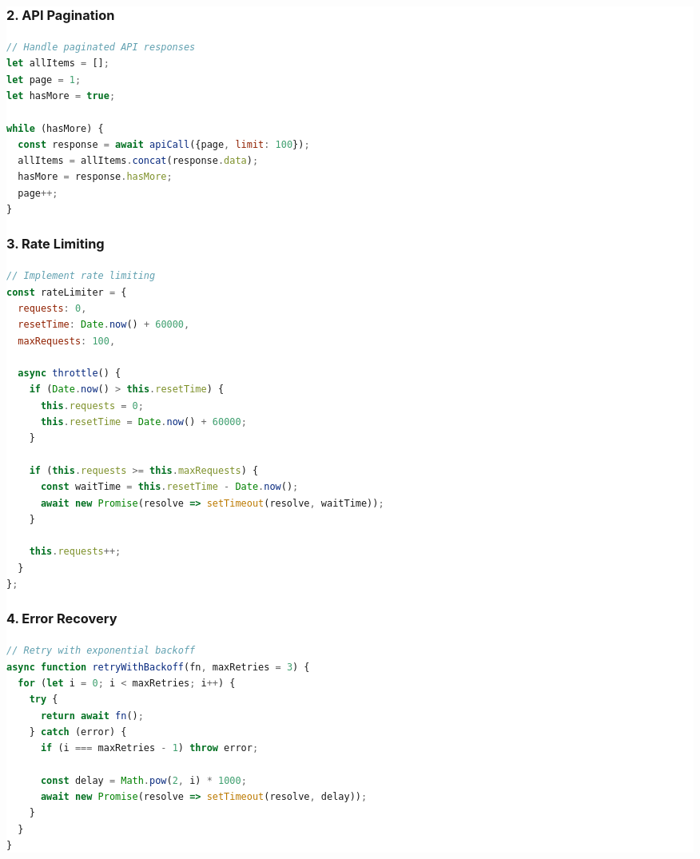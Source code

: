 ### 2. API Pagination
```javascript
// Handle paginated API responses
let allItems = [];
let page = 1;
let hasMore = true;

while (hasMore) {
  const response = await apiCall({page, limit: 100});
  allItems = allItems.concat(response.data);
  hasMore = response.hasMore;
  page++;
}
```

### 3. Rate Limiting
```javascript
// Implement rate limiting
const rateLimiter = {
  requests: 0,
  resetTime: Date.now() + 60000,
  maxRequests: 100,
  
  async throttle() {
    if (Date.now() > this.resetTime) {
      this.requests = 0;
      this.resetTime = Date.now() + 60000;
    }
    
    if (this.requests >= this.maxRequests) {
      const waitTime = this.resetTime - Date.now();
      await new Promise(resolve => setTimeout(resolve, waitTime));
    }
    
    this.requests++;
  }
};
```

### 4. Error Recovery
```javascript
// Retry with exponential backoff
async function retryWithBackoff(fn, maxRetries = 3) {
  for (let i = 0; i < maxRetries; i++) {
    try {
      return await fn();
    } catch (error) {
      if (i === maxRetries - 1) throw error;
      
      const delay = Math.pow(2, i) * 1000;
      await new Promise(resolve => setTimeout(resolve, delay));
    }
  }
}
```
